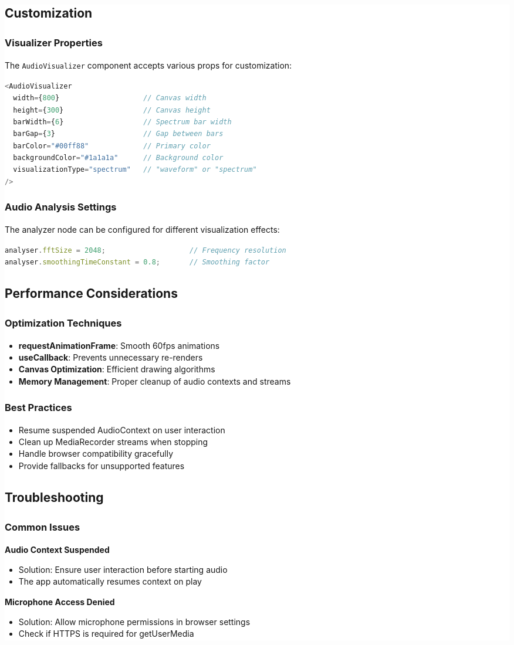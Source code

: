 ## Customization

### Visualizer Properties
The `AudioVisualizer` component accepts various props for customization:

```typescript
<AudioVisualizer
  width={800}                    // Canvas width
  height={300}                   // Canvas height
  barWidth={6}                   // Spectrum bar width
  barGap={3}                     // Gap between bars
  barColor="#00ff88"             // Primary color
  backgroundColor="#1a1a1a"      // Background color
  visualizationType="spectrum"   // "waveform" or "spectrum"
/>
```

### Audio Analysis Settings
The analyzer node can be configured for different visualization effects:

```typescript
analyser.fftSize = 2048;                    // Frequency resolution
analyser.smoothingTimeConstant = 0.8;       // Smoothing factor
```

## Performance Considerations

### Optimization Techniques
- **requestAnimationFrame**: Smooth 60fps animations
- **useCallback**: Prevents unnecessary re-renders
- **Canvas Optimization**: Efficient drawing algorithms
- **Memory Management**: Proper cleanup of audio contexts and streams

### Best Practices
- Resume suspended AudioContext on user interaction
- Clean up MediaRecorder streams when stopping
- Handle browser compatibility gracefully
- Provide fallbacks for unsupported features

## Troubleshooting

### Common Issues

**Audio Context Suspended**
- Solution: Ensure user interaction before starting audio
- The app automatically resumes context on play

**Microphone Access Denied**
- Solution: Allow microphone permissions in browser settings
- Check if HTTPS is required for getUserMedia
